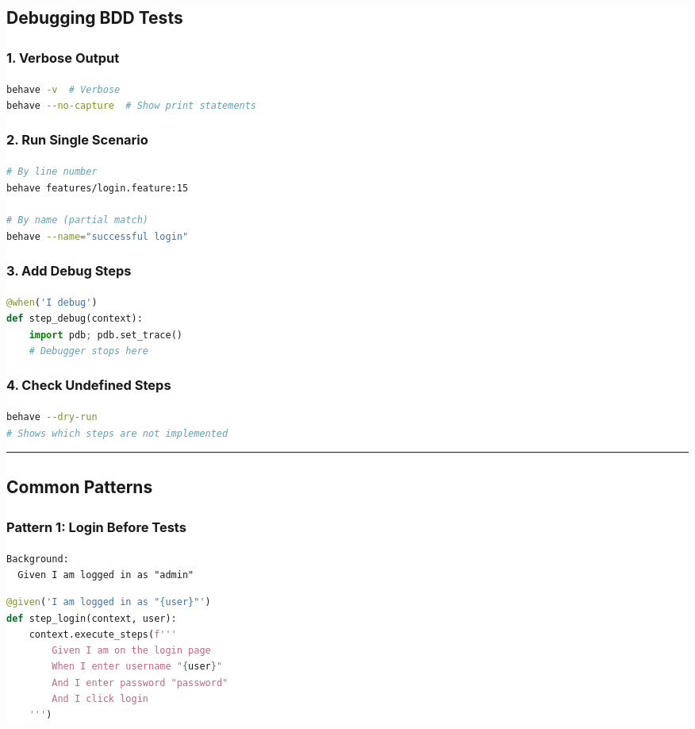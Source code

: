 
## Debugging BDD Tests

### 1. Verbose Output

```bash
behave -v  # Verbose
behave --no-capture  # Show print statements
```

### 2. Run Single Scenario

```bash
# By line number
behave features/login.feature:15

# By name (partial match)
behave --name="successful login"
```

### 3. Add Debug Steps

```python
@when('I debug')
def step_debug(context):
    import pdb; pdb.set_trace()
    # Debugger stops here
```

### 4. Check Undefined Steps

```bash
behave --dry-run
# Shows which steps are not implemented
```

---

## Common Patterns

### Pattern 1: Login Before Tests

```gherkin
Background:
  Given I am logged in as "admin"
```

```python
@given('I am logged in as "{user}"')
def step_login(context, user):
    context.execute_steps(f'''
        Given I am on the login page
        When I enter username "{user}"
        And I enter password "password"
        And I click login
    ''')
```
